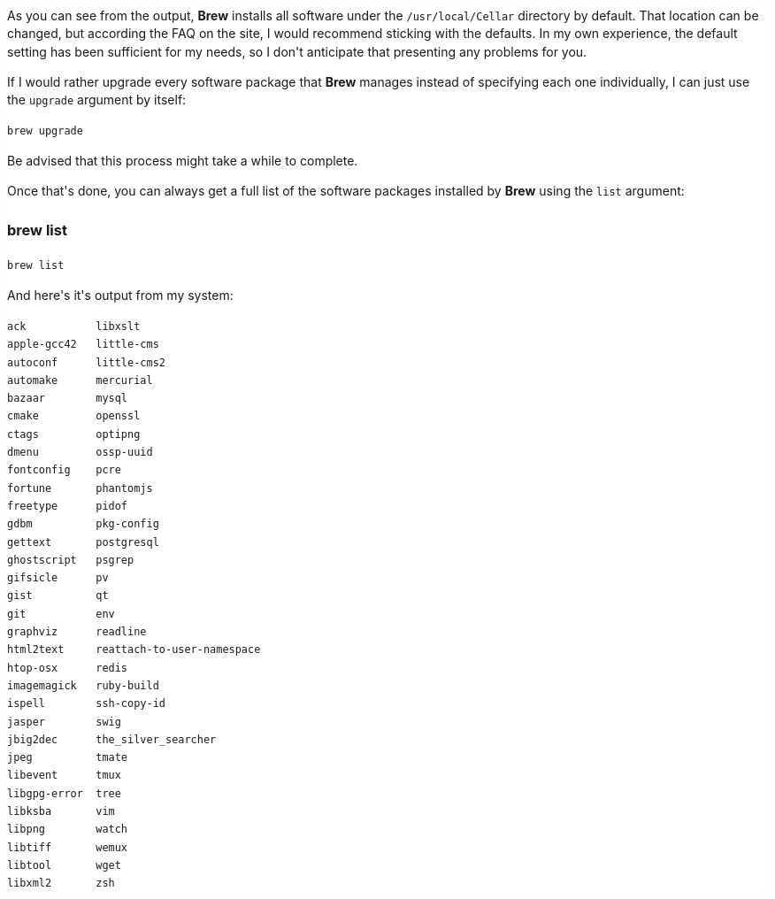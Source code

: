 As you can see from the output, **Brew** installs all software under the
`/usr/local/Cellar` directory by default.  That location can be changed,
but according the FAQ on the site, I would recommend sticking with the
defaults.  In my own experience, the default setting has been sufficient
for my needs, so I don't anticipate that presenting any problems for
you.

If I would rather upgrade every software package that **Brew** manages
instead of specifying each one individually, I can just use the
`upgrade` argument by itself:

    brew upgrade

Be advised that this process might take a while to complete.

Once that's done, you can always get a full list of the software
packages installed by **Brew** using the `list` argument:


### brew list

    brew list

And here's it's output from my system:

    ack           libxslt
    apple-gcc42   little-cms
    autoconf      little-cms2
    automake      mercurial
    bazaar        mysql
    cmake         openssl
    ctags         optipng
    dmenu         ossp-uuid
    fontconfig    pcre
    fortune       phantomjs
    freetype      pidof
    gdbm          pkg-config
    gettext       postgresql
    ghostscript   psgrep
    gifsicle      pv
    gist          qt
    git           env
    graphviz      readline
    html2text     reattach-to-user-namespace
    htop-osx      redis
    imagemagick   ruby-build
    ispell        ssh-copy-id
    jasper        swig
    jbig2dec      the_silver_searcher
    jpeg          tmate
    libevent      tmux
    libgpg-error  tree
    libksba       vim
    libpng        watch
    libtiff       wemux
    libtool       wget
    libxml2       zsh
